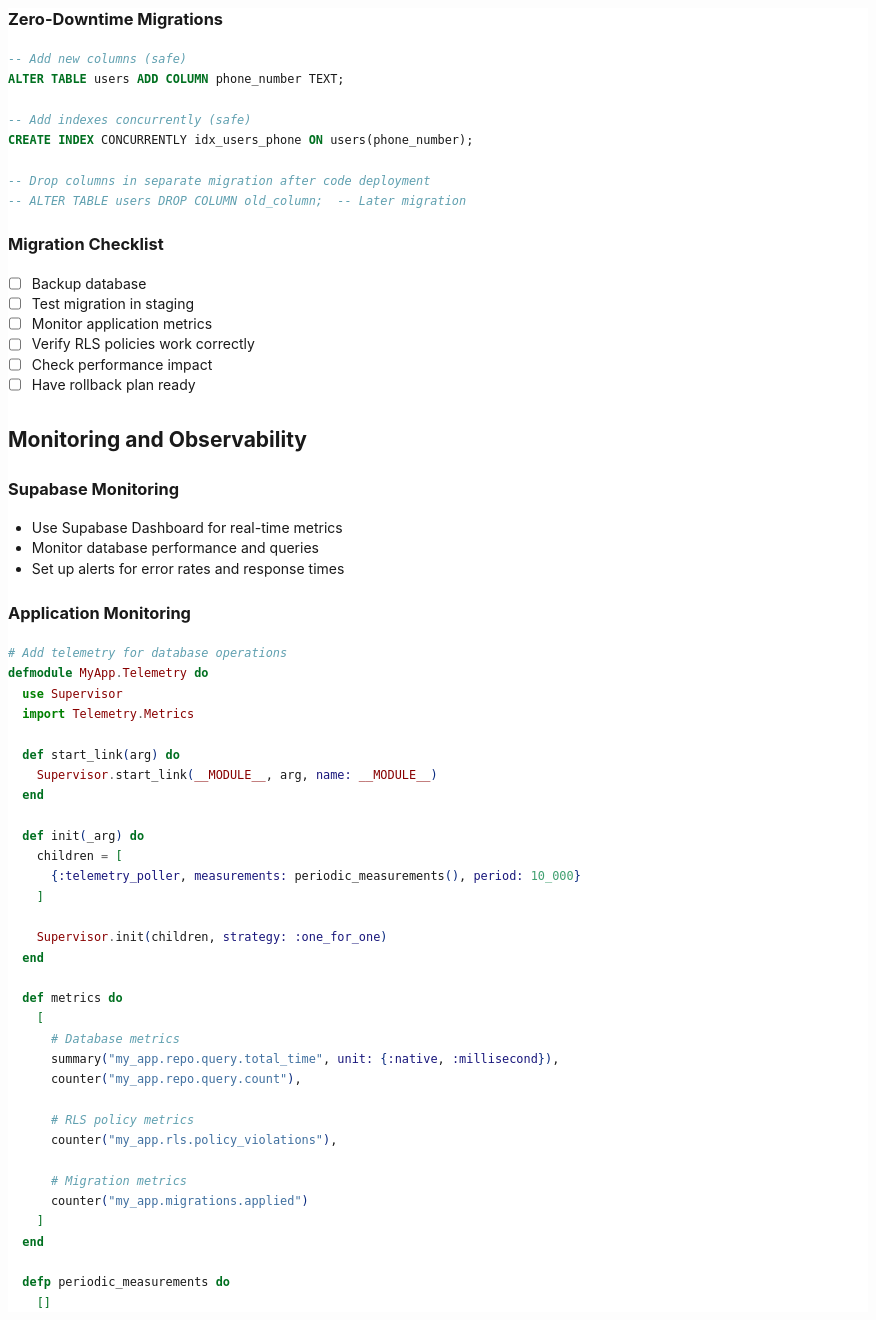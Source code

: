 ### Zero-Downtime Migrations
```sql
-- Add new columns (safe)
ALTER TABLE users ADD COLUMN phone_number TEXT;

-- Add indexes concurrently (safe)
CREATE INDEX CONCURRENTLY idx_users_phone ON users(phone_number);

-- Drop columns in separate migration after code deployment
-- ALTER TABLE users DROP COLUMN old_column;  -- Later migration
```

### Migration Checklist
- [ ] Backup database
- [ ] Test migration in staging
- [ ] Monitor application metrics
- [ ] Verify RLS policies work correctly
- [ ] Check performance impact
- [ ] Have rollback plan ready

## Monitoring and Observability

### Supabase Monitoring
- Use Supabase Dashboard for real-time metrics
- Monitor database performance and queries
- Set up alerts for error rates and response times

### Application Monitoring
```elixir
# Add telemetry for database operations
defmodule MyApp.Telemetry do
  use Supervisor
  import Telemetry.Metrics

  def start_link(arg) do
    Supervisor.start_link(__MODULE__, arg, name: __MODULE__)
  end

  def init(_arg) do
    children = [
      {:telemetry_poller, measurements: periodic_measurements(), period: 10_000}
    ]

    Supervisor.init(children, strategy: :one_for_one)
  end

  def metrics do
    [
      # Database metrics
      summary("my_app.repo.query.total_time", unit: {:native, :millisecond}),
      counter("my_app.repo.query.count"),
      
      # RLS policy metrics
      counter("my_app.rls.policy_violations"),
      
      # Migration metrics
      counter("my_app.migrations.applied")
    ]
  end

  defp periodic_measurements do
    []
```
